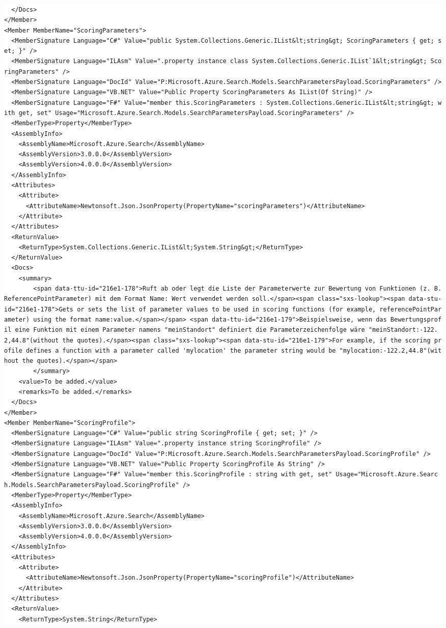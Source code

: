       </Docs>
    </Member>
    <Member MemberName="ScoringParameters">
      <MemberSignature Language="C#" Value="public System.Collections.Generic.IList&lt;string&gt; ScoringParameters { get; set; }" />
      <MemberSignature Language="ILAsm" Value=".property instance class System.Collections.Generic.IList`1&lt;string&gt; ScoringParameters" />
      <MemberSignature Language="DocId" Value="P:Microsoft.Azure.Search.Models.SearchParametersPayload.ScoringParameters" />
      <MemberSignature Language="VB.NET" Value="Public Property ScoringParameters As IList(Of String)" />
      <MemberSignature Language="F#" Value="member this.ScoringParameters : System.Collections.Generic.IList&lt;string&gt; with get, set" Usage="Microsoft.Azure.Search.Models.SearchParametersPayload.ScoringParameters" />
      <MemberType>Property</MemberType>
      <AssemblyInfo>
        <AssemblyName>Microsoft.Azure.Search</AssemblyName>
        <AssemblyVersion>3.0.0.0</AssemblyVersion>
        <AssemblyVersion>4.0.0.0</AssemblyVersion>
      </AssemblyInfo>
      <Attributes>
        <Attribute>
          <AttributeName>Newtonsoft.Json.JsonProperty(PropertyName="scoringParameters")</AttributeName>
        </Attribute>
      </Attributes>
      <ReturnValue>
        <ReturnType>System.Collections.Generic.IList&lt;System.String&gt;</ReturnType>
      </ReturnValue>
      <Docs>
        <summary>
            <span data-ttu-id="216e1-178">Ruft ab oder legt die Liste der Parameterwerte zur Bewertung von Funktionen (z. B. ReferencePointParameter) mit dem Format Name: Wert verwendet werden soll.</span><span class="sxs-lookup"><span data-stu-id="216e1-178">Gets or sets the list of parameter values to be used in scoring functions (for example, referencePointParameter) using the format name:value.</span></span> <span data-ttu-id="216e1-179">Beispielsweise, wenn das Bewertungsprofil eine Funktion mit einem Parameter namens "meinStandort" definiert die Parameterzeichenfolge wäre "meinStandort:-122.2,44.8"(without the quotes).</span><span class="sxs-lookup"><span data-stu-id="216e1-179">For example, if the scoring profile defines a function with a parameter called 'mylocation' the parameter string would be "mylocation:-122.2,44.8"(without the quotes).</span></span>
            </summary>
        <value>To be added.</value>
        <remarks>To be added.</remarks>
      </Docs>
    </Member>
    <Member MemberName="ScoringProfile">
      <MemberSignature Language="C#" Value="public string ScoringProfile { get; set; }" />
      <MemberSignature Language="ILAsm" Value=".property instance string ScoringProfile" />
      <MemberSignature Language="DocId" Value="P:Microsoft.Azure.Search.Models.SearchParametersPayload.ScoringProfile" />
      <MemberSignature Language="VB.NET" Value="Public Property ScoringProfile As String" />
      <MemberSignature Language="F#" Value="member this.ScoringProfile : string with get, set" Usage="Microsoft.Azure.Search.Models.SearchParametersPayload.ScoringProfile" />
      <MemberType>Property</MemberType>
      <AssemblyInfo>
        <AssemblyName>Microsoft.Azure.Search</AssemblyName>
        <AssemblyVersion>3.0.0.0</AssemblyVersion>
        <AssemblyVersion>4.0.0.0</AssemblyVersion>
      </AssemblyInfo>
      <Attributes>
        <Attribute>
          <AttributeName>Newtonsoft.Json.JsonProperty(PropertyName="scoringProfile")</AttributeName>
        </Attribute>
      </Attributes>
      <ReturnValue>
        <ReturnType>System.String</ReturnType>